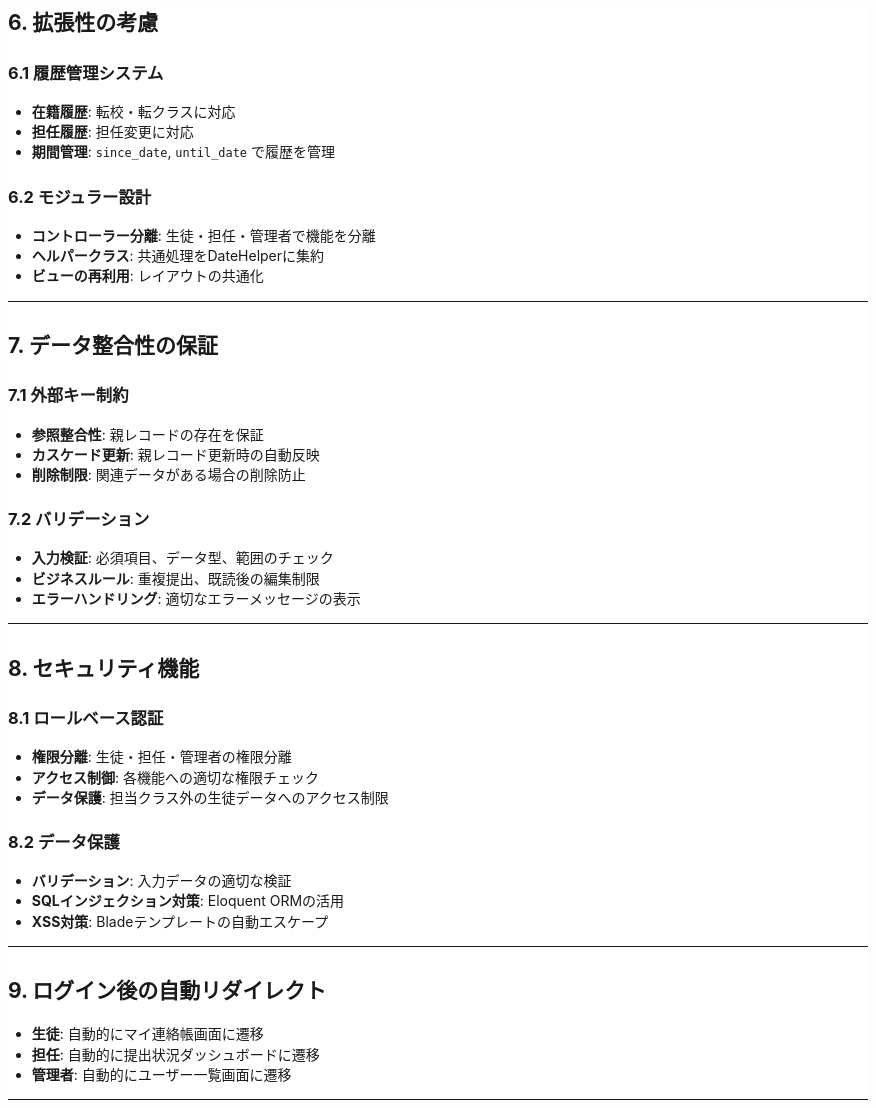 
## 6. 拡張性の考慮

### 6.1 履歴管理システム
- **在籍履歴**: 転校・転クラスに対応
- **担任履歴**: 担任変更に対応
- **期間管理**: `since_date`, `until_date` で履歴を管理

### 6.2 モジュラー設計
- **コントローラー分離**: 生徒・担任・管理者で機能を分離
- **ヘルパークラス**: 共通処理をDateHelperに集約
- **ビューの再利用**: レイアウトの共通化

---

## 7. データ整合性の保証

### 7.1 外部キー制約
- **参照整合性**: 親レコードの存在を保証
- **カスケード更新**: 親レコード更新時の自動反映
- **削除制限**: 関連データがある場合の削除防止

### 7.2 バリデーション
- **入力検証**: 必須項目、データ型、範囲のチェック
- **ビジネスルール**: 重複提出、既読後の編集制限
- **エラーハンドリング**: 適切なエラーメッセージの表示

---

## 8. セキュリティ機能

### 8.1 ロールベース認証
- **権限分離**: 生徒・担任・管理者の権限分離
- **アクセス制御**: 各機能への適切な権限チェック
- **データ保護**: 担当クラス外の生徒データへのアクセス制限

### 8.2 データ保護
- **バリデーション**: 入力データの適切な検証
- **SQLインジェクション対策**: Eloquent ORMの活用
- **XSS対策**: Bladeテンプレートの自動エスケープ

---

## 9. ログイン後の自動リダイレクト
- **生徒**: 自動的にマイ連絡帳画面に遷移
- **担任**: 自動的に提出状況ダッシュボードに遷移
- **管理者**: 自動的にユーザー一覧画面に遷移

---